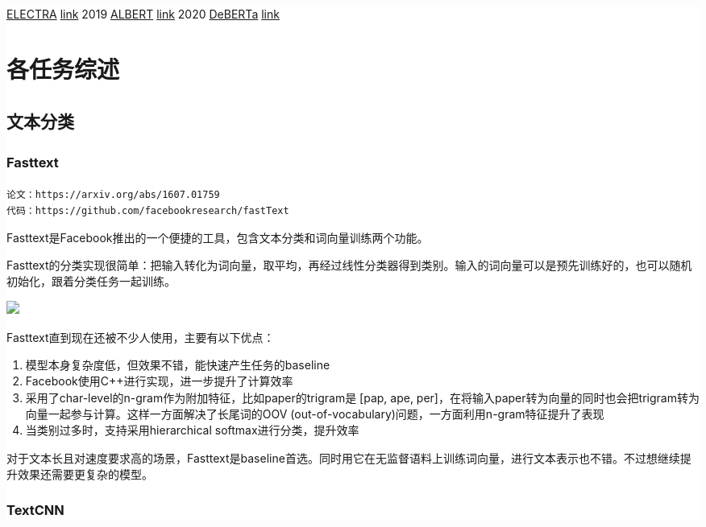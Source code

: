   <td class="xl66"><a href="https://openreview.net/pdf?id=r1xMH1BtvB" target="_parent">ELECTRA</a></td>
  <td class="xl66"><a href="https://github.com/google-research/electra" target="_parent">link</a></td>
 </tr>
 <tr height="21" style="height:16.0pt">
  <td height="21" align="right" style="height:16.0pt">2019</td>
  <td class="xl66"><a href="https://arxiv.org/abs/1909.11942" target="_parent">ALBERT</a></td>
  <td class="xl66"><a href="https://github.com/google-research/albert" target="_parent">link</a></td>
 </tr>
 <tr height="21" style="height:16.0pt">
  <td height="21" align="right" style="height:16.0pt">2020</td>
  <td class="xl66"><a href="https://arxiv.org/abs/2006.03654" target="_parent">DeBERTa</a></td>
  <td class="xl66"><a href="https://github.com/microsoft/DeBERTa" target="_parent">link</a></td>
 </tr>
 
 <tr height="0" style="display:none">
  <td width="87" style="width:65pt"></td>
  <td width="176" style="width:132pt"></td>
  <td width="87" style="width:65pt"></td>
 </tr>
 
</tbody></table>

# 各任务综述

## <a id="review_textcls"/> 文本分类

### Fasttext

```
论文：https://arxiv.org/abs/1607.01759
代码：https://github.com/facebookresearch/fastText
```

Fasttext是Facebook推出的一个便捷的工具，包含文本分类和词向量训练两个功能。

Fasttext的分类实现很简单：把输入转化为词向量，取平均，再经过线性分类器得到类别。输入的词向量可以是预先训练好的，也可以随机初始化，跟着分类任务一起训练。

![](https://tva1.sinaimg.cn/large/0081Kckwly1gmclieqa1pj30fg07ydg5.jpg)

Fasttext直到现在还被不少人使用，主要有以下优点：

1. 模型本身复杂度低，但效果不错，能快速产生任务的baseline
2. Facebook使用C++进行实现，进一步提升了计算效率
3. 采用了char-level的n-gram作为附加特征，比如paper的trigram是 [pap, ape, per]，在将输入paper转为向量的同时也会把trigram转为向量一起参与计算。这样一方面解决了长尾词的OOV (out-of-vocabulary)问题，一方面利用n-gram特征提升了表现
4. 当类别过多时，支持采用hierarchical softmax进行分类，提升效率

对于文本长且对速度要求高的场景，Fasttext是baseline首选。同时用它在无监督语料上训练词向量，进行文本表示也不错。不过想继续提升效果还需要更复杂的模型。

### TextCNN
